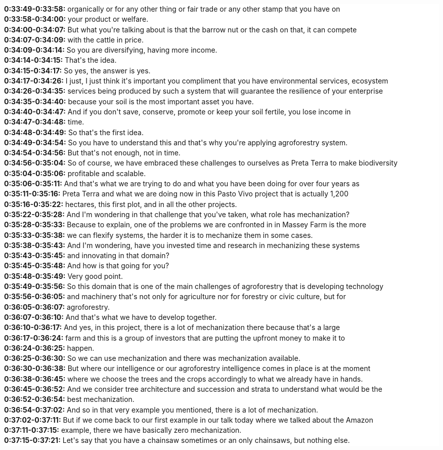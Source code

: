 **0:33:49-0:33:58:**  organically or for any other thing or fair trade or any other stamp that you have on  
**0:33:58-0:34:00:**  your product or welfare.  
**0:34:00-0:34:07:**  But what you're talking about is that the barrow nut or the cash on that, it can compete  
**0:34:07-0:34:09:**  with the cattle in price.  
**0:34:09-0:34:14:**  So you are diversifying, having more income.  
**0:34:14-0:34:15:**  That's the idea.  
**0:34:15-0:34:17:**  So yes, the answer is yes.  
**0:34:17-0:34:26:**  I just, I just think it's important you compliment that you have environmental services, ecosystem  
**0:34:26-0:34:35:**  services being produced by such a system that will guarantee the resilience of your enterprise  
**0:34:35-0:34:40:**  because your soil is the most important asset you have.  
**0:34:40-0:34:47:**  And if you don't save, conserve, promote or keep your soil fertile, you lose income in  
**0:34:47-0:34:48:**  time.  
**0:34:48-0:34:49:**  So that's the first idea.  
**0:34:49-0:34:54:**  So you have to understand this and that's why you're applying agroforestry system.  
**0:34:54-0:34:56:**  But that's not enough, not in time.  
**0:34:56-0:35:04:**  So of course, we have embraced these challenges to ourselves as Preta Terra to make biodiversity  
**0:35:04-0:35:06:**  profitable and scalable.  
**0:35:06-0:35:11:**  And that's what we are trying to do and what you have been doing for over four years as  
**0:35:11-0:35:16:**  Preta Terra and what we are doing now in this Pasto Vivo project that is actually 1,200  
**0:35:16-0:35:22:**  hectares, this first plot, and in all the other projects.  
**0:35:22-0:35:28:**  And I'm wondering in that challenge that you've taken, what role has mechanization?  
**0:35:28-0:35:33:**  Because to explain, one of the problems we are confronted in in Massey Farm is the more  
**0:35:33-0:35:38:**  we can flexify systems, the harder it is to mechanize them in some cases.  
**0:35:38-0:35:43:**  And I'm wondering, have you invested time and research in mechanizing these systems  
**0:35:43-0:35:45:**  and innovating in that domain?  
**0:35:45-0:35:48:**  And how is that going for you?  
**0:35:48-0:35:49:**  Very good point.  
**0:35:49-0:35:56:**  So this domain that is one of the main challenges of agroforestry that is developing technology  
**0:35:56-0:36:05:**  and machinery that's not only for agriculture nor for forestry or civic culture, but for  
**0:36:05-0:36:07:**  agroforestry.  
**0:36:07-0:36:10:**  And that's what we have to develop together.  
**0:36:10-0:36:17:**  And yes, in this project, there is a lot of mechanization there because that's a large  
**0:36:17-0:36:24:**  farm and this is a group of investors that are putting the upfront money to make it to  
**0:36:24-0:36:25:**  happen.  
**0:36:25-0:36:30:**  So we can use mechanization and there was mechanization available.  
**0:36:30-0:36:38:**  But where our intelligence or our agroforestry intelligence comes in place is at the moment  
**0:36:38-0:36:45:**  where we choose the trees and the crops accordingly to what we already have in hands.  
**0:36:45-0:36:52:**  And we consider tree architecture and succession and strata to understand what would be the  
**0:36:52-0:36:54:**  best mechanization.  
**0:36:54-0:37:02:**  And so in that very example you mentioned, there is a lot of mechanization.  
**0:37:02-0:37:11:**  But if we come back to our first example in our talk today where we talked about the Amazon  
**0:37:11-0:37:15:**  example, there we have basically zero mechanization.  
**0:37:15-0:37:21:**  Let's say that you have a chainsaw sometimes or an only chainsaws, but nothing else.  